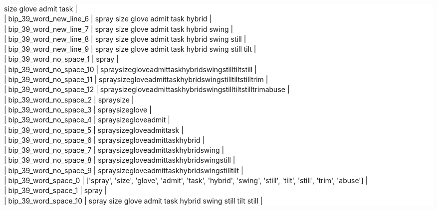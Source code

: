 size
glove
admit
task |  
| bip_39_word_new_line_6 | spray
size
glove
admit
task
hybrid |  
| bip_39_word_new_line_7 | spray
size
glove
admit
task
hybrid
swing |  
| bip_39_word_new_line_8 | spray
size
glove
admit
task
hybrid
swing
still |  
| bip_39_word_new_line_9 | spray
size
glove
admit
task
hybrid
swing
still
tilt |  
| bip_39_word_no_space_1 | spray |  
| bip_39_word_no_space_10 | spraysizegloveadmittaskhybridswingstilltiltstill |  
| bip_39_word_no_space_11 | spraysizegloveadmittaskhybridswingstilltiltstilltrim |  
| bip_39_word_no_space_12 | spraysizegloveadmittaskhybridswingstilltiltstilltrimabuse |  
| bip_39_word_no_space_2 | spraysize |  
| bip_39_word_no_space_3 | spraysizeglove |  
| bip_39_word_no_space_4 | spraysizegloveadmit |  
| bip_39_word_no_space_5 | spraysizegloveadmittask |  
| bip_39_word_no_space_6 | spraysizegloveadmittaskhybrid |  
| bip_39_word_no_space_7 | spraysizegloveadmittaskhybridswing |  
| bip_39_word_no_space_8 | spraysizegloveadmittaskhybridswingstill |  
| bip_39_word_no_space_9 | spraysizegloveadmittaskhybridswingstilltilt |  
| bip_39_word_space_0 | ['spray', 'size', 'glove', 'admit', 'task', 'hybrid', 'swing', 'still', 'tilt', 'still', 'trim', 'abuse'] |  
| bip_39_word_space_1 | spray |  
| bip_39_word_space_10 | spray size glove admit task hybrid swing still tilt still |  
